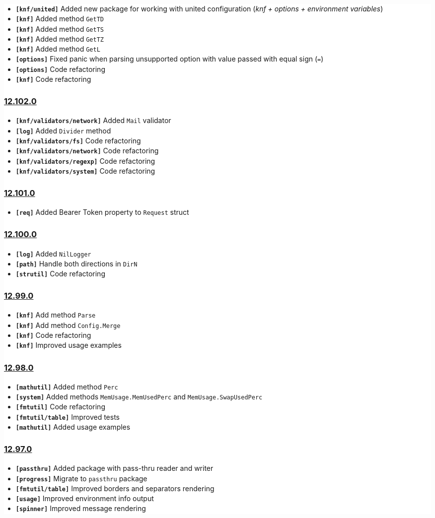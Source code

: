 - **`[knf/united]`** Added new package for working with united configuration (_knf + options + environment variables_)
- **`[knf]`** Added method `GetTD`
- **`[knf]`** Added method `GetTS`
- **`[knf]`** Added method `GetTZ`
- **`[knf]`** Added method `GetL`
- **`[options]`** Fixed panic when parsing unsupported option with value passed with equal sign (`=`)
- **`[options]`** Code refactoring
- **`[knf]`** Code refactoring

### [12.102.0](https://kaos.sh/ek/12.102.0)

- **`[knf/validators/network]`** Added `Mail` validator
- **`[log]`** Added `Divider` method
- **`[knf/validators/fs]`** Code refactoring
- **`[knf/validators/network]`** Code refactoring
- **`[knf/validators/regexp]`** Code refactoring
- **`[knf/validators/system]`** Code refactoring

### [12.101.0](https://kaos.sh/ek/12.101.0)

- **`[req]`** Added Bearer Token property to `Request` struct

### [12.100.0](https://kaos.sh/ek/12.100.0)

- **`[log]`** Added `NilLogger`
- **`[path]`** Handle both directions in `DirN`
- **`[strutil]`** Code refactoring

### [12.99.0](https://kaos.sh/ek/12.99.0)

- **`[knf]`** Add method `Parse`
- **`[knf]`** Add method `Config.Merge`
- **`[knf]`** Code refactoring
- **`[knf]`** Improved usage examples

### [12.98.0](https://kaos.sh/ek/12.98.0)

- **`[mathutil]`** Added method `Perc`
- **`[system]`** Added methods `MemUsage.MemUsedPerc` and `MemUsage.SwapUsedPerc`
- **`[fmtutil]`** Code refactoring
- **`[fmtutil/table]`** Improved tests
- **`[mathutil]`** Added usage examples

### [12.97.0](https://kaos.sh/ek/12.97.0)

- **`[passthru]`** Added package with pass-thru reader and writer
- **`[progress]`** Migrate to `passthru` package
- **`[fmtutil/table]`** Improved borders and separators rendering
- **`[usage]`** Improved environment info output
- **`[spinner]`** Improved message rendering
